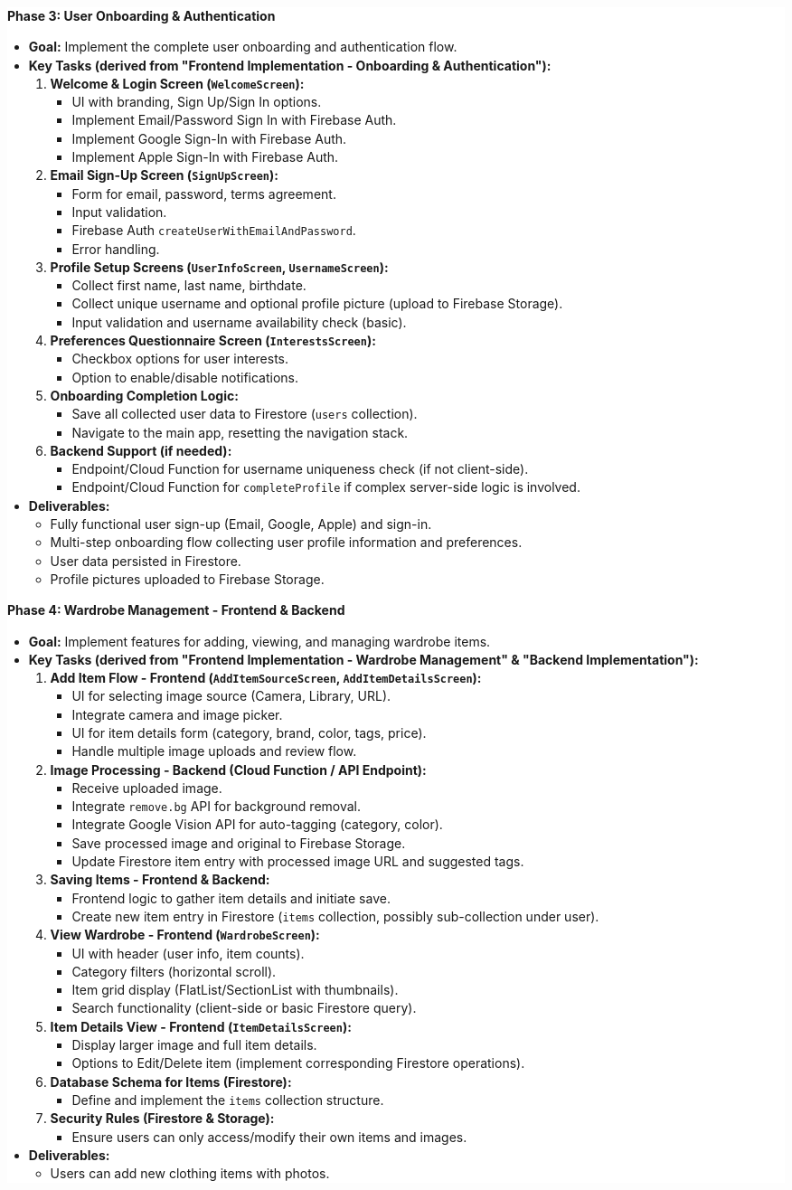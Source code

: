 **Phase 3: User Onboarding & Authentication**
*   **Goal:** Implement the complete user onboarding and authentication flow.
*   **Key Tasks (derived from "Frontend Implementation - Onboarding & Authentication"):**
    1.  **Welcome & Login Screen (`WelcomeScreen`):**
        *   UI with branding, Sign Up/Sign In options.
        *   Implement Email/Password Sign In with Firebase Auth.
        *   Implement Google Sign-In with Firebase Auth.
        *   Implement Apple Sign-In with Firebase Auth.
    2.  **Email Sign-Up Screen (`SignUpScreen`):**
        *   Form for email, password, terms agreement.
        *   Input validation.
        *   Firebase Auth `createUserWithEmailAndPassword`.
        *   Error handling.
    3.  **Profile Setup Screens (`UserInfoScreen`, `UsernameScreen`):**
        *   Collect first name, last name, birthdate.
        *   Collect unique username and optional profile picture (upload to Firebase Storage).
        *   Input validation and username availability check (basic).
    4.  **Preferences Questionnaire Screen (`InterestsScreen`):**
        *   Checkbox options for user interests.
        *   Option to enable/disable notifications.
    5.  **Onboarding Completion Logic:**
        *   Save all collected user data to Firestore (`users` collection).
        *   Navigate to the main app, resetting the navigation stack.
    6.  **Backend Support (if needed):**
        *   Endpoint/Cloud Function for username uniqueness check (if not client-side).
        *   Endpoint/Cloud Function for `completeProfile` if complex server-side logic is involved.
*   **Deliverables:**
    *   Fully functional user sign-up (Email, Google, Apple) and sign-in.
    *   Multi-step onboarding flow collecting user profile information and preferences.
    *   User data persisted in Firestore.
    *   Profile pictures uploaded to Firebase Storage.

**Phase 4: Wardrobe Management - Frontend & Backend**
*   **Goal:** Implement features for adding, viewing, and managing wardrobe items.
*   **Key Tasks (derived from "Frontend Implementation - Wardrobe Management" & "Backend Implementation"):**
    1.  **Add Item Flow - Frontend (`AddItemSourceScreen`, `AddItemDetailsScreen`):**
        *   UI for selecting image source (Camera, Library, URL).
        *   Integrate camera and image picker.
        *   UI for item details form (category, brand, color, tags, price).
        *   Handle multiple image uploads and review flow.
    2.  **Image Processing - Backend (Cloud Function / API Endpoint):**
        *   Receive uploaded image.
        *   Integrate `remove.bg` API for background removal.
        *   Integrate Google Vision API for auto-tagging (category, color).
        *   Save processed image and original to Firebase Storage.
        *   Update Firestore item entry with processed image URL and suggested tags.
    3.  **Saving Items - Frontend & Backend:**
        *   Frontend logic to gather item details and initiate save.
        *   Create new item entry in Firestore (`items` collection, possibly sub-collection under user).
    4.  **View Wardrobe - Frontend (`WardrobeScreen`):**
        *   UI with header (user info, item counts).
        *   Category filters (horizontal scroll).
        *   Item grid display (FlatList/SectionList with thumbnails).
        *   Search functionality (client-side or basic Firestore query).
    5.  **Item Details View - Frontend (`ItemDetailsScreen`):**
        *   Display larger image and full item details.
        *   Options to Edit/Delete item (implement corresponding Firestore operations).
    6.  **Database Schema for Items (Firestore):**
        *   Define and implement the `items` collection structure.
    7.  **Security Rules (Firestore & Storage):**
        *   Ensure users can only access/modify their own items and images.
*   **Deliverables:**
    *   Users can add new clothing items with photos.
